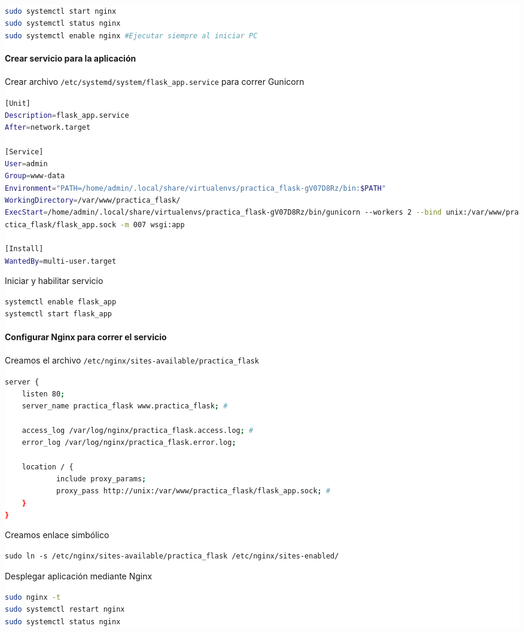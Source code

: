 ```bash
sudo systemctl start nginx
sudo systemctl status nginx
sudo systemctl enable nginx #Ejecutar siempre al iniciar PC
```

#### Crear servicio para la aplicación

Crear archivo `/etc/systemd/system/flask_app.service` para correr Gunicorn

```bash
[Unit]
Description=flask_app.service
After=network.target

[Service]
User=admin
Group=www-data
Environment="PATH=/home/admin/.local/share/virtualenvs/practica_flask-gV07D8Rz/bin:$PATH"
WorkingDirectory=/var/www/practica_flask/
ExecStart=/home/admin/.local/share/virtualenvs/practica_flask-gV07D8Rz/bin/gunicorn --workers 2 --bind unix:/var/www/practica_flask/flask_app.sock -m 007 wsgi:app

[Install]
WantedBy=multi-user.target
```

Iniciar y habilitar servicio

```bash
systemctl enable flask_app
systemctl start flask_app
```

#### Configurar Nginx para correr el servicio

Creamos el archivo `/etc/nginx/sites-available/practica_flask`
```sh
server {
    listen 80;
    server_name practica_flask www.practica_flask; #

    access_log /var/log/nginx/practica_flask.access.log; #
    error_log /var/log/nginx/practica_flask.error.log;

    location / { 
            include proxy_params;
            proxy_pass http://unix:/var/www/practica_flask/flask_app.sock; #
    }
}
```

Creamos enlace simbólico

`sudo ln -s /etc/nginx/sites-available/practica_flask /etc/nginx/sites-enabled/`

Desplegar aplicación mediante Nginx

```bash
sudo nginx -t
sudo systemctl restart nginx
sudo systemctl status nginx
```